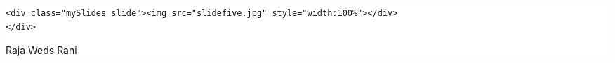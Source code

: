     <div class="mySlides slide"><img src="slidefive.jpg" style="width:100%"></div>
    </div>
  </div>
    <div style="text-align:center">
<div class="dot"></div>
<div class="dot"></div>
<div class="dot"></div>
<div class="dot"></div>
<div class="dot"></div>
</div>

<div class="namediv">
<p Class="namefull"><font Class="namet"> Raja </font><font Class="Wedst"> Weds</font><font Class="namet"> Rani</font></P></div>
<div Class="flex-map">